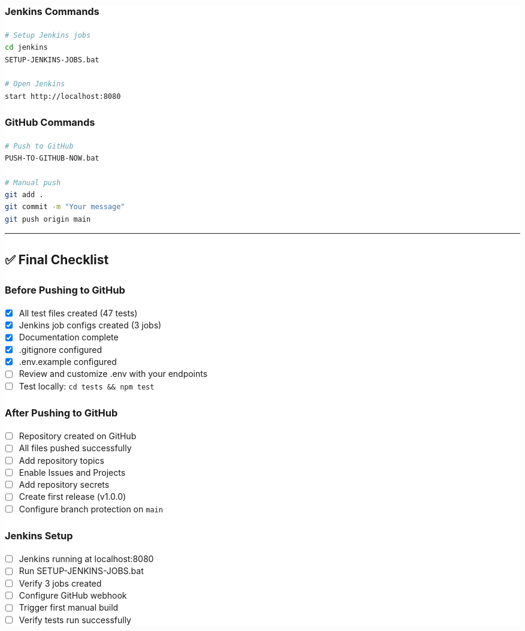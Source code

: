### Jenkins Commands
```bash
# Setup Jenkins jobs
cd jenkins
SETUP-JENKINS-JOBS.bat

# Open Jenkins
start http://localhost:8080
```

### GitHub Commands
```bash
# Push to GitHub
PUSH-TO-GITHUB-NOW.bat

# Manual push
git add .
git commit -m "Your message"
git push origin main
```

---

## ✅ Final Checklist

### Before Pushing to GitHub
- [x] All test files created (47 tests)
- [x] Jenkins job configs created (3 jobs)
- [x] Documentation complete
- [x] .gitignore configured
- [x] .env.example configured
- [ ] Review and customize .env with your endpoints
- [ ] Test locally: `cd tests && npm test`

### After Pushing to GitHub
- [ ] Repository created on GitHub
- [ ] All files pushed successfully
- [ ] Add repository topics
- [ ] Enable Issues and Projects
- [ ] Add repository secrets
- [ ] Create first release (v1.0.0)
- [ ] Configure branch protection on `main`

### Jenkins Setup
- [ ] Jenkins running at localhost:8080
- [ ] Run SETUP-JENKINS-JOBS.bat
- [ ] Verify 3 jobs created
- [ ] Configure GitHub webhook
- [ ] Trigger first manual build
- [ ] Verify tests run successfully
